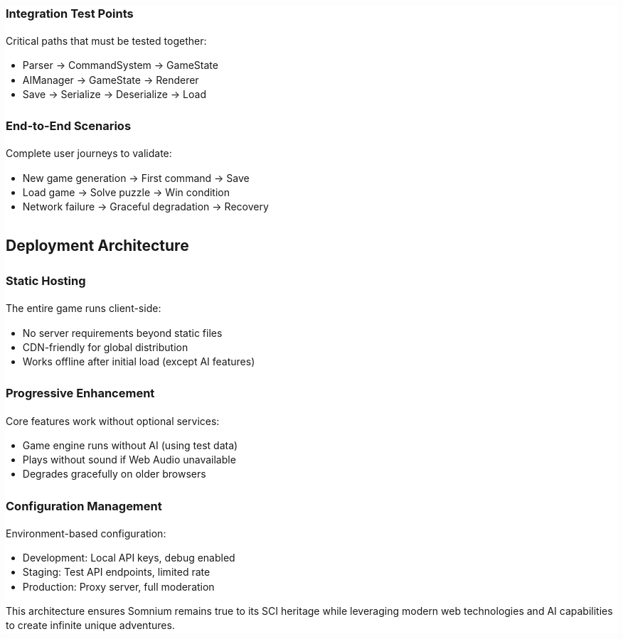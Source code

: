 ### Integration Test Points

Critical paths that must be tested together:

- Parser → CommandSystem → GameState
- AIManager → GameState → Renderer
- Save → Serialize → Deserialize → Load

### End-to-End Scenarios

Complete user journeys to validate:

- New game generation → First command → Save
- Load game → Solve puzzle → Win condition
- Network failure → Graceful degradation → Recovery

## Deployment Architecture

### Static Hosting

The entire game runs client-side:

- No server requirements beyond static files
- CDN-friendly for global distribution
- Works offline after initial load (except AI features)

### Progressive Enhancement

Core features work without optional services:

- Game engine runs without AI (using test data)
- Plays without sound if Web Audio unavailable
- Degrades gracefully on older browsers

### Configuration Management

Environment-based configuration:

- Development: Local API keys, debug enabled
- Staging: Test API endpoints, limited rate
- Production: Proxy server, full moderation

This architecture ensures Somnium remains true to its SCI heritage while leveraging modern web technologies and AI capabilities to create infinite unique adventures.

